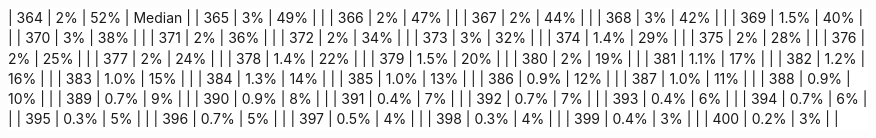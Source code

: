 | 364 | 2% | 52% | Median |
| 365 | 3% | 49% |  |
| 366 | 2% | 47% |  |
| 367 | 2% | 44% |  |
| 368 | 3% | 42% |  |
| 369 | 1.5% | 40% |  |
| 370 | 3% | 38% |  |
| 371 | 2% | 36% |  |
| 372 | 2% | 34% |  |
| 373 | 3% | 32% |  |
| 374 | 1.4% | 29% |  |
| 375 | 2% | 28% |  |
| 376 | 2% | 25% |  |
| 377 | 2% | 24% |  |
| 378 | 1.4% | 22% |  |
| 379 | 1.5% | 20% |  |
| 380 | 2% | 19% |  |
| 381 | 1.1% | 17% |  |
| 382 | 1.2% | 16% |  |
| 383 | 1.0% | 15% |  |
| 384 | 1.3% | 14% |  |
| 385 | 1.0% | 13% |  |
| 386 | 0.9% | 12% |  |
| 387 | 1.0% | 11% |  |
| 388 | 0.9% | 10% |  |
| 389 | 0.7% | 9% |  |
| 390 | 0.9% | 8% |  |
| 391 | 0.4% | 7% |  |
| 392 | 0.7% | 7% |  |
| 393 | 0.4% | 6% |  |
| 394 | 0.7% | 6% |  |
| 395 | 0.3% | 5% |  |
| 396 | 0.7% | 5% |  |
| 397 | 0.5% | 4% |  |
| 398 | 0.3% | 4% |  |
| 399 | 0.4% | 3% |  |
| 400 | 0.2% | 3% |  |